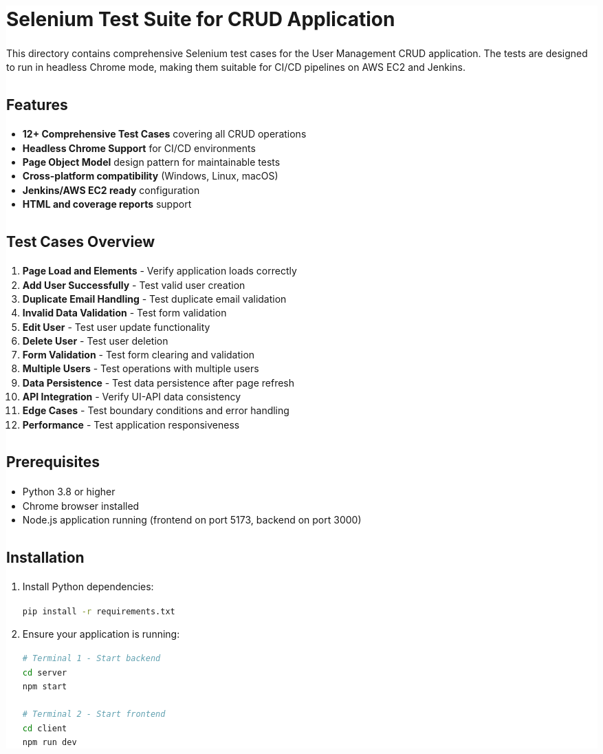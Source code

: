 # Selenium Test Suite for CRUD Application

This directory contains comprehensive Selenium test cases for the User Management CRUD application. The tests are designed to run in headless Chrome mode, making them suitable for CI/CD pipelines on AWS EC2 and Jenkins.

## Features

- **12+ Comprehensive Test Cases** covering all CRUD operations
- **Headless Chrome Support** for CI/CD environments
- **Page Object Model** design pattern for maintainable tests
- **Cross-platform compatibility** (Windows, Linux, macOS)
- **Jenkins/AWS EC2 ready** configuration
- **HTML and coverage reports** support

## Test Cases Overview

1. **Page Load and Elements** - Verify application loads correctly
2. **Add User Successfully** - Test valid user creation
3. **Duplicate Email Handling** - Test duplicate email validation
4. **Invalid Data Validation** - Test form validation
5. **Edit User** - Test user update functionality
6. **Delete User** - Test user deletion
7. **Form Validation** - Test form clearing and validation
8. **Multiple Users** - Test operations with multiple users
9. **Data Persistence** - Test data persistence after page refresh
10. **API Integration** - Verify UI-API data consistency
11. **Edge Cases** - Test boundary conditions and error handling
12. **Performance** - Test application responsiveness

## Prerequisites

- Python 3.8 or higher
- Chrome browser installed
- Node.js application running (frontend on port 5173, backend on port 3000)

## Installation

1. Install Python dependencies:
   ```bash
   pip install -r requirements.txt
   ```

2. Ensure your application is running:
   ```bash
   # Terminal 1 - Start backend
   cd server
   npm start
   
   # Terminal 2 - Start frontend
   cd client
   npm run dev
   ```
